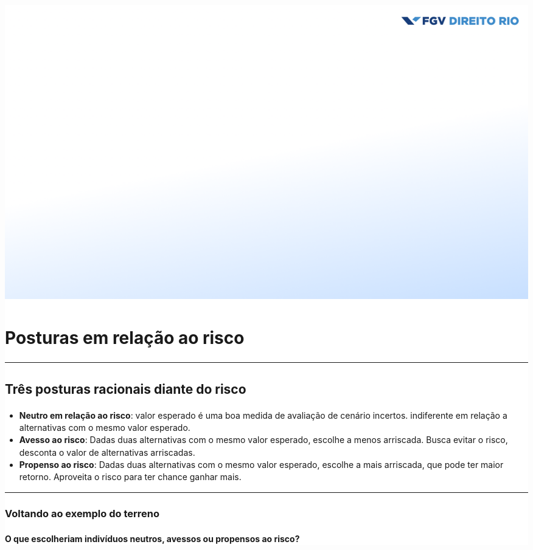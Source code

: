 ![bg](section_bg.png)

# Posturas em relação ao risco

---

## Três posturas racionais diante do risco
* **Neutro em relação ao risco**: valor esperado é uma boa medida de avaliação de cenário incertos. indiferente em relação a alternativas com o mesmo valor esperado.
* **Avesso ao risco**: Dadas duas alternativas com o mesmo valor esperado, escolhe a menos arriscada. Busca evitar o risco, desconta o valor de alternativas arriscadas.
* **Propenso ao risco**: Dadas duas alternativas com o mesmo valor esperado, escolhe a mais arriscada, que pode ter maior retorno. Aproveita o risco para ter chance ganhar mais.

---

### Voltando ao exemplo do terreno

#### O que escolheriam indivíduos neutros, avessos ou propensos ao risco?

<div style="margin: auto">
